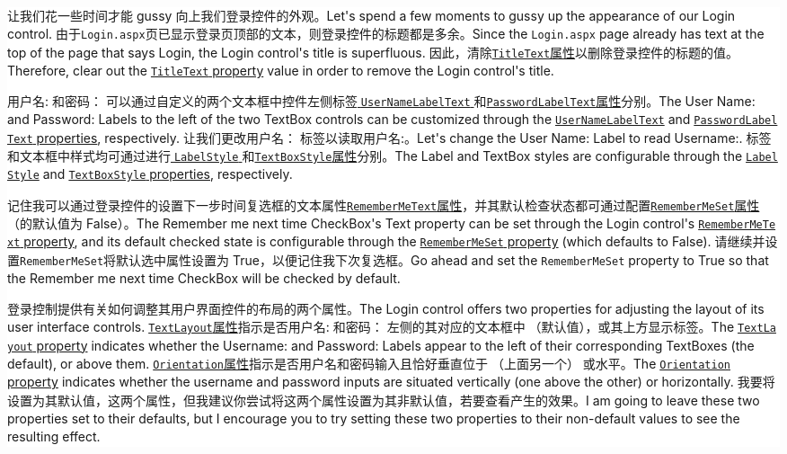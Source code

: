 <span data-ttu-id="a635f-207">让我们花一些时间才能 gussy 向上我们登录控件的外观。</span><span class="sxs-lookup"><span data-stu-id="a635f-207">Let's spend a few moments to gussy up the appearance of our Login control.</span></span> <span data-ttu-id="a635f-208">由于`Login.aspx`页已显示登录页顶部的文本，则登录控件的标题都是多余。</span><span class="sxs-lookup"><span data-stu-id="a635f-208">Since the `Login.aspx` page already has text at the top of the page that says Login, the Login control's title is superfluous.</span></span> <span data-ttu-id="a635f-209">因此，清除[`TitleText`属性](https://msdn.microsoft.com/library/system.web.ui.webcontrols.login.titletext.aspx)以删除登录控件的标题的值。</span><span class="sxs-lookup"><span data-stu-id="a635f-209">Therefore, clear out the [`TitleText` property](https://msdn.microsoft.com/library/system.web.ui.webcontrols.login.titletext.aspx) value in order to remove the Login control's title.</span></span>

<span data-ttu-id="a635f-210">用户名: 和密码： 可以通过自定义的两个文本框中控件左侧标签[ `UserNameLabelText` ](https://msdn.microsoft.com/library/system.web.ui.webcontrols.login.usernamelabeltext.aspx)和[`PasswordLabelText`属性](https://msdn.microsoft.com/library/system.web.ui.webcontrols.login.passwordlabeltext.aspx)分别。</span><span class="sxs-lookup"><span data-stu-id="a635f-210">The User Name: and Password: Labels to the left of the two TextBox controls can be customized through the [`UserNameLabelText`](https://msdn.microsoft.com/library/system.web.ui.webcontrols.login.usernamelabeltext.aspx) and [`PasswordLabelText` properties](https://msdn.microsoft.com/library/system.web.ui.webcontrols.login.passwordlabeltext.aspx), respectively.</span></span> <span data-ttu-id="a635f-211">让我们更改用户名： 标签以读取用户名:。</span><span class="sxs-lookup"><span data-stu-id="a635f-211">Let's change the User Name: Label to read Username:.</span></span> <span data-ttu-id="a635f-212">标签和文本框中样式均可通过进行[ `LabelStyle` ](https://msdn.microsoft.com/library/system.web.ui.webcontrols.login.labelstyle.aspx)和[`TextBoxStyle`属性](https://msdn.microsoft.com/library/system.web.ui.webcontrols.login.textboxstyle.aspx)分别。</span><span class="sxs-lookup"><span data-stu-id="a635f-212">The Label and TextBox styles are configurable through the [`LabelStyle`](https://msdn.microsoft.com/library/system.web.ui.webcontrols.login.labelstyle.aspx) and [`TextBoxStyle` properties](https://msdn.microsoft.com/library/system.web.ui.webcontrols.login.textboxstyle.aspx), respectively.</span></span>

<span data-ttu-id="a635f-213">记住我可以通过登录控件的设置下一步时间复选框的文本属性[`RememberMeText`属性](https://msdn.microsoft.com/library/system.web.ui.webcontrols.login.remembermetext.aspx)，并其默认检查状态都可通过配置[`RememberMeSet`属性](https://msdn.microsoft.com/library/system.web.ui.webcontrols.login.remembermeset.aspx)（的默认值为 False）。</span><span class="sxs-lookup"><span data-stu-id="a635f-213">The Remember me next time CheckBox's Text property can be set through the Login control's [`RememberMeText` property](https://msdn.microsoft.com/library/system.web.ui.webcontrols.login.remembermetext.aspx), and its default checked state is configurable through the [`RememberMeSet` property](https://msdn.microsoft.com/library/system.web.ui.webcontrols.login.remembermeset.aspx) (which defaults to False).</span></span> <span data-ttu-id="a635f-214">请继续并设置`RememberMeSet`将默认选中属性设置为 True，以便记住我下次复选框。</span><span class="sxs-lookup"><span data-stu-id="a635f-214">Go ahead and set the `RememberMeSet` property to True so that the Remember me next time CheckBox will be checked by default.</span></span>

<span data-ttu-id="a635f-215">登录控制提供有关如何调整其用户界面控件的布局的两个属性。</span><span class="sxs-lookup"><span data-stu-id="a635f-215">The Login control offers two properties for adjusting the layout of its user interface controls.</span></span> <span data-ttu-id="a635f-216">[ `TextLayout`属性](https://msdn.microsoft.com/library/system.web.ui.webcontrols.login.textlayout.aspx)指示是否用户名: 和密码： 左侧的其对应的文本框中 （默认值），或其上方显示标签。</span><span class="sxs-lookup"><span data-stu-id="a635f-216">The [`TextLayout` property](https://msdn.microsoft.com/library/system.web.ui.webcontrols.login.textlayout.aspx) indicates whether the Username: and Password: Labels appear to the left of their corresponding TextBoxes (the default), or above them.</span></span> <span data-ttu-id="a635f-217">[ `Orientation`属性](https://msdn.microsoft.com/library/system.web.ui.webcontrols.login.orientation.aspx)指示是否用户名和密码输入且恰好垂直位于 （上面另一个） 或水平。</span><span class="sxs-lookup"><span data-stu-id="a635f-217">The [`Orientation` property](https://msdn.microsoft.com/library/system.web.ui.webcontrols.login.orientation.aspx) indicates whether the username and password inputs are situated vertically (one above the other) or horizontally.</span></span> <span data-ttu-id="a635f-218">我要将设置为其默认值，这两个属性，但我建议你尝试将这两个属性设置为其非默认值，若要查看产生的效果。</span><span class="sxs-lookup"><span data-stu-id="a635f-218">I am going to leave these two properties set to their defaults, but I encourage you to try setting these two properties to their non-default values to see the resulting effect.</span></span>
